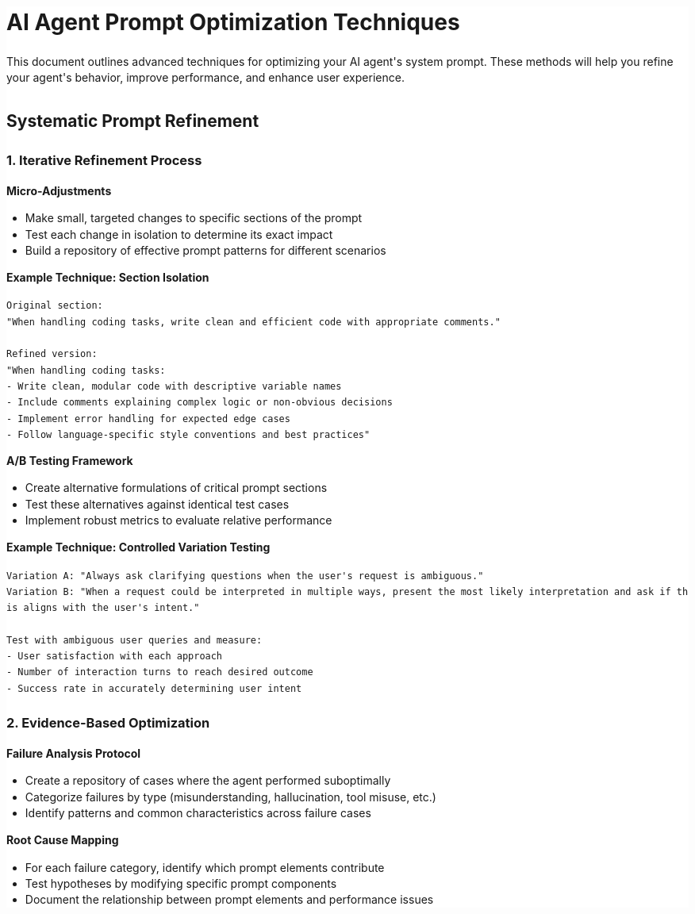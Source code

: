 # AI Agent Prompt Optimization Techniques

This document outlines advanced techniques for optimizing your AI agent's system prompt. These methods will help you refine your agent's behavior, improve performance, and enhance user experience.

## Systematic Prompt Refinement

### 1. Iterative Refinement Process

**Micro-Adjustments**
- Make small, targeted changes to specific sections of the prompt
- Test each change in isolation to determine its exact impact
- Build a repository of effective prompt patterns for different scenarios

**Example Technique: Section Isolation**
```
Original section:
"When handling coding tasks, write clean and efficient code with appropriate comments."

Refined version:
"When handling coding tasks:
- Write clean, modular code with descriptive variable names
- Include comments explaining complex logic or non-obvious decisions
- Implement error handling for expected edge cases
- Follow language-specific style conventions and best practices"
```

**A/B Testing Framework**
- Create alternative formulations of critical prompt sections
- Test these alternatives against identical test cases
- Implement robust metrics to evaluate relative performance

**Example Technique: Controlled Variation Testing**
```
Variation A: "Always ask clarifying questions when the user's request is ambiguous."
Variation B: "When a request could be interpreted in multiple ways, present the most likely interpretation and ask if this aligns with the user's intent."

Test with ambiguous user queries and measure:
- User satisfaction with each approach
- Number of interaction turns to reach desired outcome
- Success rate in accurately determining user intent
```

### 2. Evidence-Based Optimization

**Failure Analysis Protocol**
- Create a repository of cases where the agent performed suboptimally
- Categorize failures by type (misunderstanding, hallucination, tool misuse, etc.)
- Identify patterns and common characteristics across failure cases

**Root Cause Mapping**
- For each failure category, identify which prompt elements contribute
- Test hypotheses by modifying specific prompt components
- Document the relationship between prompt elements and performance issues
